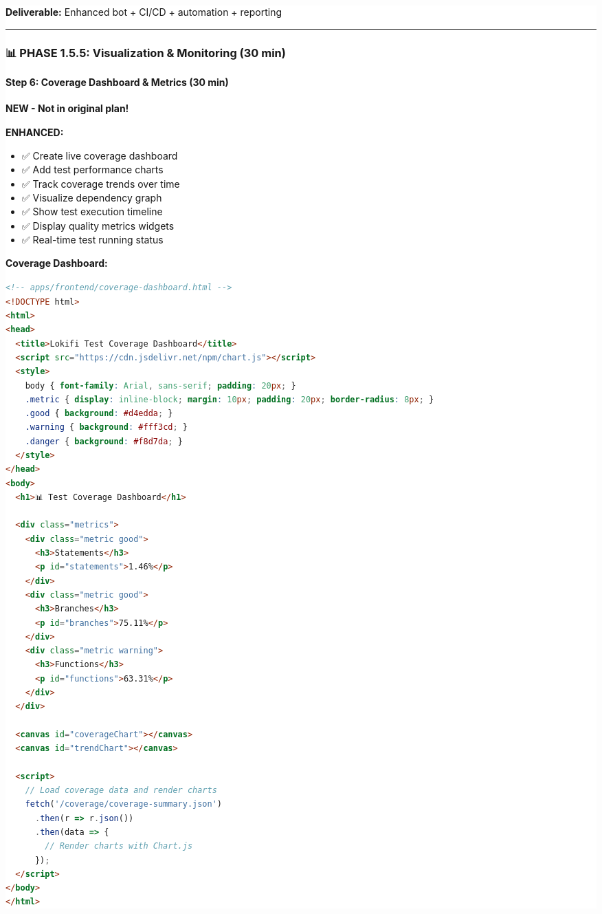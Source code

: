 **Deliverable:** Enhanced bot + CI/CD + automation + reporting

---

### 📊 PHASE 1.5.5: Visualization & Monitoring (30 min)

#### Step 6: Coverage Dashboard & Metrics (30 min)
**NEW - Not in original plan!**

**ENHANCED:**
- ✅ Create live coverage dashboard
- ✅ Add test performance charts
- ✅ Track coverage trends over time
- ✅ Visualize dependency graph
- ✅ Show test execution timeline
- ✅ Display quality metrics widgets
- ✅ Real-time test running status

**Coverage Dashboard:**
```html
<!-- apps/frontend/coverage-dashboard.html -->
<!DOCTYPE html>
<html>
<head>
  <title>Lokifi Test Coverage Dashboard</title>
  <script src="https://cdn.jsdelivr.net/npm/chart.js"></script>
  <style>
    body { font-family: Arial, sans-serif; padding: 20px; }
    .metric { display: inline-block; margin: 10px; padding: 20px; border-radius: 8px; }
    .good { background: #d4edda; }
    .warning { background: #fff3cd; }
    .danger { background: #f8d7da; }
  </style>
</head>
<body>
  <h1>📊 Test Coverage Dashboard</h1>

  <div class="metrics">
    <div class="metric good">
      <h3>Statements</h3>
      <p id="statements">1.46%</p>
    </div>
    <div class="metric good">
      <h3>Branches</h3>
      <p id="branches">75.11%</p>
    </div>
    <div class="metric warning">
      <h3>Functions</h3>
      <p id="functions">63.31%</p>
    </div>
  </div>

  <canvas id="coverageChart"></canvas>
  <canvas id="trendChart"></canvas>

  <script>
    // Load coverage data and render charts
    fetch('/coverage/coverage-summary.json')
      .then(r => r.json())
      .then(data => {
        // Render charts with Chart.js
      });
  </script>
</body>
</html>
```